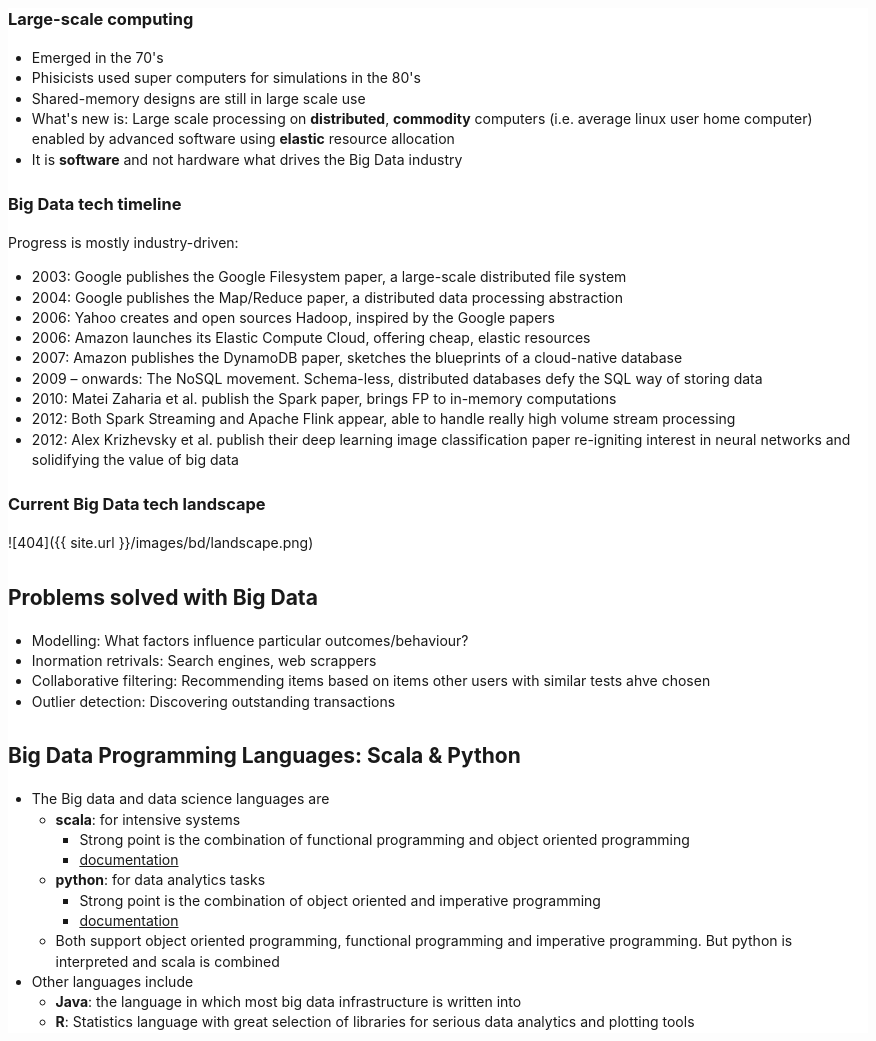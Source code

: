 ### Large-scale computing
* Emerged in the 70's
* Phisicists used super computers for simulations in the 80's
* Shared-memory designs are still in large scale use
* What's new is: Large scale processing on **distributed**, **commodity** computers (i.e. average linux user home computer) enabled by advanced software using **elastic** resource allocation
* It is **software** and not hardware what drives the Big Data industry

### Big Data tech timeline
Progress is mostly industry-driven:

* 2003: Google publishes the Google Filesystem paper, a large-scale distributed file system
* 2004: Google publishes the Map/Reduce paper, a distributed data processing abstraction
* 2006: Yahoo creates and open sources Hadoop, inspired by the Google papers
* 2006: Amazon launches its Elastic Compute Cloud, offering cheap, elastic resources
* 2007: Amazon publishes the DynamoDB paper, sketches the blueprints of a cloud-native database
* 2009 – onwards: The NoSQL movement. Schema-less, distributed databases defy the SQL way of storing data
* 2010: Matei Zaharia et al. publish the Spark paper, brings FP to in-memory computations
* 2012: Both Spark Streaming and Apache Flink appear, able to handle really high volume stream processing
* 2012: Alex Krizhevsky et al. publish their deep learning image classification paper re-igniting interest in neural networks and solidifying the value of big data


### Current Big Data tech landscape
![404]({{ site.url }}/images/bd/landscape.png)

## Problems solved with Big Data
* Modelling: What factors influence particular outcomes/behaviour?
* Inormation retrivals: Search engines, web scrappers
* Collaborative filtering: Recommending items based on items other users with similar tests ahve chosen
* Outlier detection: Discovering outstanding transactions

## Big Data Programming Languages: Scala & Python
* The Big data and data science languages are
  * **scala**: for intensive systems
    * Strong point is the combination of functional programming and object oriented programming
    * [documentation](https://docs.scala-lang.org/)
  * **python**: for data analytics tasks
    * Strong point is the combination of object oriented and imperative programming
    * [documentation](https://docs.python.org/2/)
  * Both support object oriented programming, functional programming and imperative programming. But python is interpreted and scala is combined
* Other languages include
  * **Java**: the language in which most big data infrastructure is written into
  * **R**: Statistics language with great selection of libraries for serious data analytics and plotting tools
